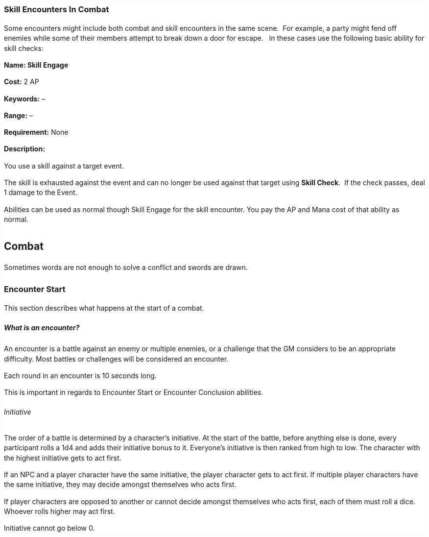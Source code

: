 ### Skill Encounters In Combat

Some encounters might include both combat and skill encounters in the same scene.  For example, a party might fend off enemies while some of their members attempt to break down a door for escape.   In these cases use the following basic ability for skill checks:

**Name: Skill Engage**

**Cost:** 2 AP

**Keywords:** –

**Range:** –

**Requirement:** None

**Description:**

You use a skill against a target event.

The skill is exhausted against the event and can no longer be used against that target using **Skill Check**.  If the check passes, deal 1 damage to the Event.

Abilities can be used as normal though Skill Engage for the skill encounter. You pay the AP and Mana cost of that ability as normal.

## Combat

Sometimes words are not enough to solve a conflict and swords are drawn.

### Encounter Start

This section describes what happens at the start of a combat.

##### What is an encounter?

An encounter is a battle against an enemy or multiple enemies, or a challenge that the GM considers to be an appropriate difficulty. Most battles or challenges will be considered an encounter.

Each round in an encounter is 10 seconds long.

This is important in regards to Encounter Start or Encounter Conclusion abilities.

###### Initiative

The order of a battle is determined by a character’s initiative. At the start of the battle, before anything else is done, every participant rolls a 1d4 and adds their initiative bonus to it. Everyone’s initiative is then ranked from high to low. The character with the highest initiative gets to act first.

If an NPC and a player character have the same initiative, the player character gets to act first. If multiple player characters have the same initiative, they may decide amongst themselves who acts first.

If player characters are opposed to another or cannot decide amongst themselves who acts first, each of them must roll a dice. Whoever rolls higher may act first.

Initiative cannot go below 0.
